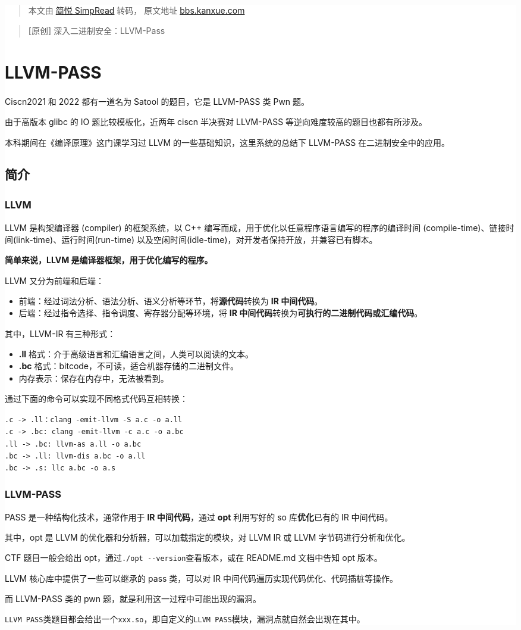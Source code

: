 > 本文由 [简悦 SimpRead](http://ksria.com/simpread/) 转码， 原文地址 [bbs.kanxue.com](https://bbs.kanxue.com/thread-282211.htm)

> [原创] 深入二进制安全：LLVM-Pass

LLVM-PASS
=========

Ciscn2021 和 2022 都有一道名为 Satool 的题目，它是 LLVM-PASS 类 Pwn 题。

由于高版本 glibc 的 IO 题比较模板化，近两年 ciscn 半决赛对 LLVM-PASS 等逆向难度较高的题目也都有所涉及。

本科期间在《编译原理》这门课学习过 LLVM 的一些基础知识，这里系统的总结下 LLVM-PASS 在二进制安全中的应用。

简介
--

### LLVM

LLVM 是构架编译器 (compiler) 的框架系统，以 C++ 编写而成，用于优化以任意程序语言编写的程序的编译时间 (compile-time)、链接时间(link-time)、运行时间(run-time) 以及空闲时间(idle-time)，对开发者保持开放，并兼容已有脚本。

**简单来说，LLVM 是编译器框架，用于优化编写的程序。**

LLVM 又分为前端和后端：

*   前端：经过词法分析、语法分析、语义分析等环节，将**源代码**转换为 **IR 中间代码**。
*   后端：经过指令选择、指令调度、寄存器分配等环境，将 **IR 中间代码**转换为**可执行的二进制代码或汇编代码**。

其中，LLVM-IR 有三种形式：

*   **.ll** 格式：介于高级语言和汇编语言之间，人类可以阅读的文本。
*   **.bc** 格式：bitcode，不可读，适合机器存储的二进制文件。
*   内存表示：保存在内存中，无法被看到。

通过下面的命令可以实现不同格式代码互相转换：

```
.c -> .ll：clang -emit-llvm -S a.c -o a.ll
.c -> .bc: clang -emit-llvm -c a.c -o a.bc
.ll -> .bc: llvm-as a.ll -o a.bc
.bc -> .ll: llvm-dis a.bc -o a.ll
.bc -> .s: llc a.bc -o a.s

```

### LLVM-PASS

PASS 是一种结构化技术，通常作用于 **IR 中间代码**，通过 **opt** 利用写好的 so 库**优化**已有的 IR 中间代码。

其中，opt 是 LLVM 的优化器和分析器，可以加载指定的模块，对 LLVM IR 或 LLVM 字节码进行分析和优化。

CTF 题目一般会给出 opt，通过`./opt --version`查看版本，或在 README.md 文档中告知 opt 版本。

LLVM 核心库中提供了一些可以继承的 pass 类，可以对 IR 中间代码遍历实现代码优化、代码插桩等操作。

而 LLVM-PASS 类的 pwn 题，就是利用这一过程中可能出现的漏洞。

`LLVM PASS`类题目都会给出一个`xxx.so`，即自定义的`LLVM PASS`模块，漏洞点就自然会出现在其中。

